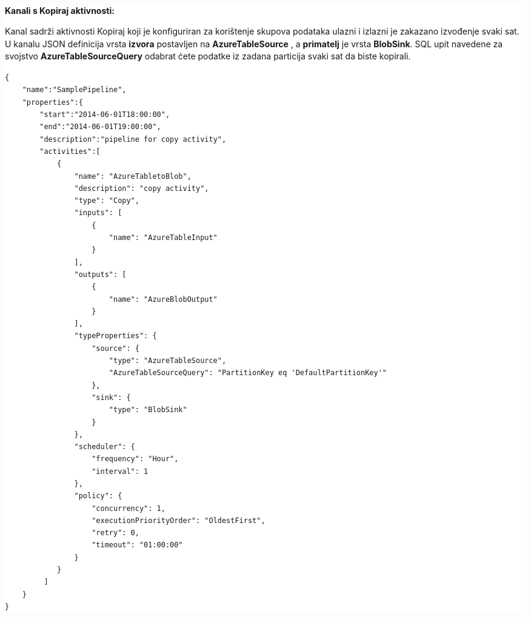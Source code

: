 **Kanali s Kopiraj aktivnosti:**

Kanal sadrži aktivnosti Kopiraj koji je konfiguriran za korištenje skupova podataka ulazni i izlazni je zakazano izvođenje svaki sat. U kanalu JSON definicija vrsta **izvora** postavljen na **AzureTableSource** , a **primatelj** je vrsta **BlobSink**. SQL upit navedene za svojstvo **AzureTableSourceQuery** odabrat ćete podatke iz zadana particija svaki sat da biste kopirali.

    {  
        "name":"SamplePipeline",
        "properties":{  
            "start":"2014-06-01T18:00:00",
            "end":"2014-06-01T19:00:00",
            "description":"pipeline for copy activity",
            "activities":[  
                {
                    "name": "AzureTabletoBlob",
                    "description": "copy activity",
                    "type": "Copy",
                    "inputs": [
                        {
                            "name": "AzureTableInput"
                        }
                    ],
                    "outputs": [
                        {
                            "name": "AzureBlobOutput"
                        }
                    ],
                    "typeProperties": {
                        "source": {
                            "type": "AzureTableSource",
                            "AzureTableSourceQuery": "PartitionKey eq 'DefaultPartitionKey'"
                        },
                        "sink": {
                            "type": "BlobSink"
                        }
                    },
                    "scheduler": {
                        "frequency": "Hour",
                        "interval": 1
                    },              
                    "policy": {
                        "concurrency": 1,
                        "executionPriorityOrder": "OldestFirst",
                        "retry": 0,
                        "timeout": "01:00:00"
                    }
                }
             ]  
        }
    }

